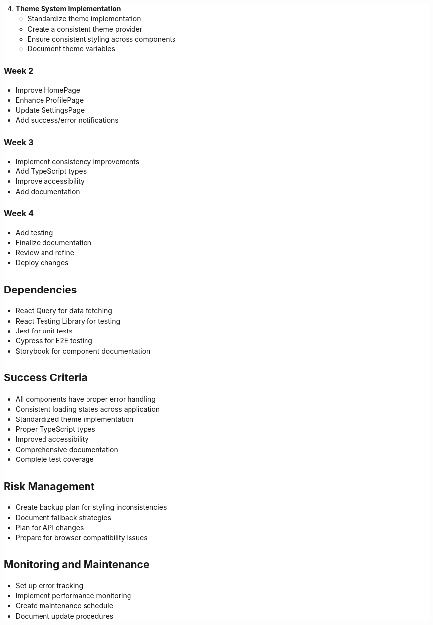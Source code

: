 4. **Theme System Implementation**
   - Standardize theme implementation
   - Create a consistent theme provider
   - Ensure consistent styling across components
   - Document theme variables

### Week 2
- Improve HomePage
- Enhance ProfilePage
- Update SettingsPage
- Add success/error notifications

### Week 3
- Implement consistency improvements
- Add TypeScript types
- Improve accessibility
- Add documentation

### Week 4
- Add testing
- Finalize documentation
- Review and refine
- Deploy changes

## Dependencies
- React Query for data fetching
- React Testing Library for testing
- Jest for unit tests
- Cypress for E2E testing
- Storybook for component documentation

## Success Criteria
- All components have proper error handling
- Consistent loading states across application
- Standardized theme implementation
- Proper TypeScript types
- Improved accessibility
- Comprehensive documentation
- Complete test coverage

## Risk Management
- Create backup plan for styling inconsistencies
- Document fallback strategies
- Plan for API changes
- Prepare for browser compatibility issues

## Monitoring and Maintenance
- Set up error tracking
- Implement performance monitoring
- Create maintenance schedule
- Document update procedures
